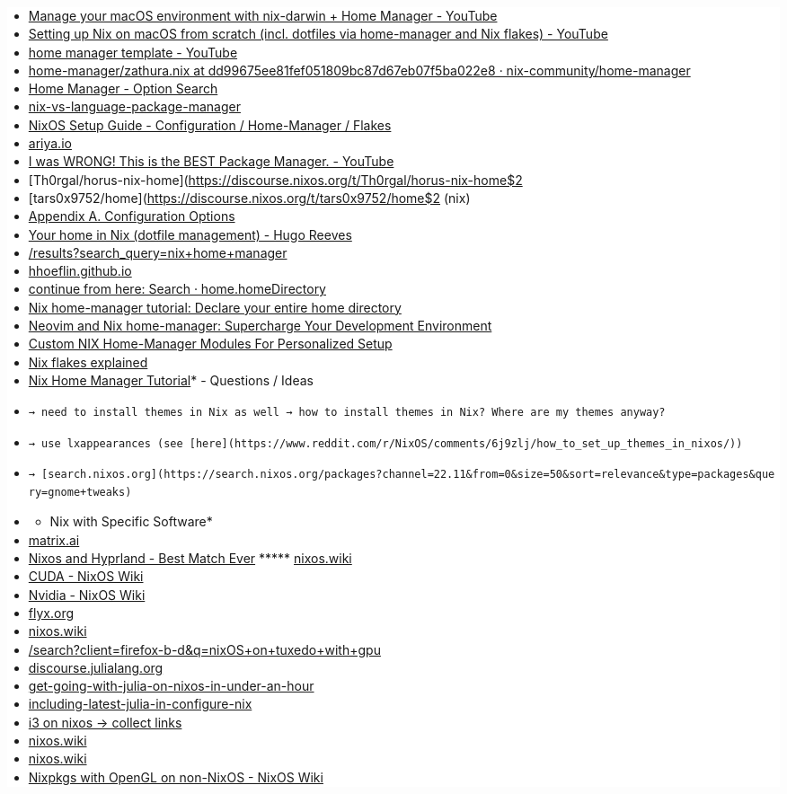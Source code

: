 * [Manage your macOS environment with nix-darwin + Home Manager - YouTube](https://www.youtube.com/watch?v=r0Y7s1sRSUY)
* [Setting up Nix on macOS from scratch (incl. dotfiles via home-manager and Nix flakes) - YouTube](https://www.youtube.com/watch?v=1dzgVkgQ5mE)
* [home manager template - YouTube](https://www.youtube.com/watch?v=RnIl_vqxnXk)
* [home-manager/zathura.nix at dd99675ee81fef051809bc87d67eb07f5ba022e8 · nix-community/home-manager](https://github.com/nix-community/home-manager/blob/dd99675ee81fef051809bc87d67eb07f5ba022e8/modules/programs/zathura.nix)
* [Home Manager - Option Search](https://mipmip.github.io/home-manager-option-search/)
* [nix-vs-language-package-manager](https://discourse.nixos.org/t/nix-vs-language-package-manager/7099/3)
* [NixOS Setup Guide - Configuration / Home-Manager / Flakes](https://youtu.be/AGVXJ-TIv3Y)
* [ariya.io](https://ariya.io/2020/05/nix-package-manager-on-ubuntu-or-debian)
* [I was WRONG! This is the BEST Package Manager. - YouTube](https://www.youtube.com/watch?v=Ty8C2B910EI)
* [Th0rgal/horus-nix-home](https://discourse.nixos.org/t/Th0rgal/horus-nix-home$2
* [tars0x9752/home](https://discourse.nixos.org/t/tars0x9752/home$2 (nix)
* [Appendix A. Configuration Options](https://rycee.gitlab.io/home-manager/options.html)
* [Your home in Nix (dotfile management) - Hugo Reeves](https://hugoreeves.com/posts/2019/nix-home/)
* [/results?search_query=nix+home+manager](https://www.youtube.com/results?search_query=nix+home+manager)
* [hhoeflin.github.io](https://hhoeflin.github.io/blog/devtools/using_nix/)
* [continue from here: Search · home.homeDirectory](https://github.com/search?o=desc&p=10&q=home.homeDirectory&s=indexed&type=Code)
* [Nix home-manager tutorial: Declare your entire home directory](https://www.youtube.com/watch?v=FcC2dzecovw&t=187s&pp=ygUQbml4IGhvbWUgbWFuYWdlcg%3D%3D)
* [Neovim and Nix home-manager: Supercharge Your Development Environment](https://www.youtube.com/watch?v=YZAnJ0rwREA&pp=ygUQbml4IGhvbWUgbWFuYWdlcg%3D%3D)
* [Custom NIX Home-Manager Modules For Personalized Setup](https://www.youtube.com/watch?v=EUiXzX7nthY&pp=ygUQbml4IGhvbWUgbWFuYWdlcg%3D%3D)
* [Nix flakes explained](https://www.youtube.com/watch?v=S3VBi6kHw5c&t=3s&pp=ygUQbml4IGhvbWUgbWFuYWdlcg%3D%3D)
* [Nix Home Manager Tutorial](https://www.youtube.com/watch?v=utoj6annRK0&pp=ygUQbml4IGhvbWUgbWFuYWdlcg%3D%3D)* - Questions / Ideas
*     → need to install themes in Nix as well → how to install themes in Nix? Where are my themes anyway?
*     → use lxappearances (see [here](https://www.reddit.com/r/NixOS/comments/6j9zlj/how_to_set_up_themes_in_nixos/))
*     → [search.nixos.org](https://search.nixos.org/packages?channel=22.11&from=0&size=50&sort=relevance&type=packages&query=gnome+tweaks)
* - Nix with Specific Software*     
* [matrix.ai](https://matrix.ai/blog/developing-with-nix/)
* [Nixos and Hyprland - Best Match Ever](https://www.youtube.com/watch?v=61wGzIv12Ds) ***** [nixos.wiki](https://nixos.wiki/wiki/Visual_Studio_Code)
* [CUDA - NixOS Wiki](https://nixos.wiki/wiki/CUDA)
* [Nvidia - NixOS Wiki](https://nixos.wiki/wiki/Nvidia)
* [flyx.org](https://flyx.org/nix-flakes-latex/)
* [nixos.wiki](https://nixos.wiki/wiki/TexLive)
* [/search?client=firefox-b-d&q=nixOS+on+tuxedo+with+gpu](https://www.google.com/search?client=firefox-b-d&q=nixOS+on+tuxedo+with+gpu)
* [discourse.julialang.org](https://discourse.julialang.org/t/build-julia-on-nixos/35129/26)
* [get-going-with-julia-on-nixos-in-under-an-hour](https://discourse.nixos.org/t/get-going-with-julia-on-nixos-in-under-an-hour/12530)
* [including-latest-julia-in-configure-nix](https://discourse.nixos.org/t/including-latest-julia-in-configure-nix/8895)
* [i3 on nixos → collect links](https://www.google.com/search?q=nixos%20i3wm&ie=utf-8&oe=utf-8&client=firefox-b-m)
* [nixos.wiki](https://nixos.wiki/wiki/I3)
* [nixos.wiki](https://nixos.wiki/wiki/NixOS_Containers)
* [Nixpkgs with OpenGL on non-NixOS - NixOS Wiki](https://nixos.wiki/wiki/Nixpkgs_with_OpenGL_on_non-NixOS)